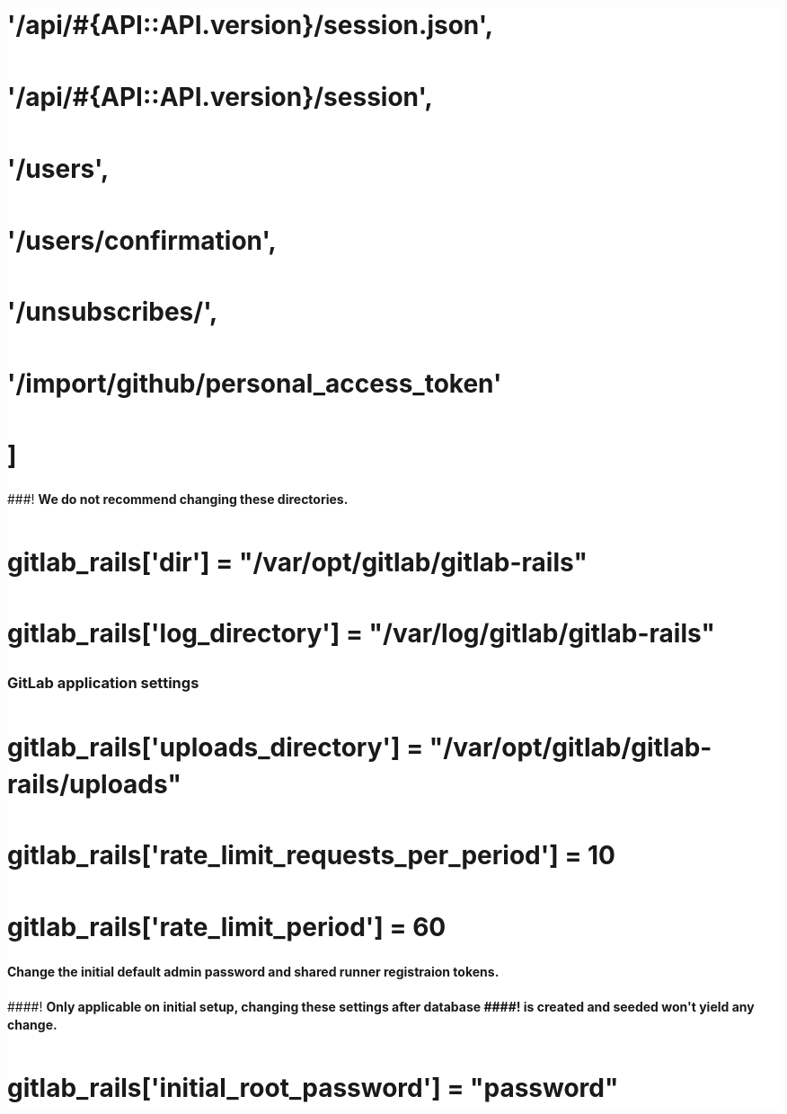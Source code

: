 # '/api/#{API::API.version}/session.json',

# '/api/#{API::API.version}/session',

# '/users',

# '/users/confirmation',

# '/unsubscribes/',

# '/import/github/personal_access_token'

# ]

###! **We do not recommend changing these directories.**

# gitlab_rails['dir'] = "/var/opt/gitlab/gitlab-rails"

# gitlab_rails['log_directory'] = "/var/log/gitlab/gitlab-rails"

### GitLab application settings

# gitlab_rails['uploads_directory'] = "/var/opt/gitlab/gitlab-rails/uploads"

# gitlab_rails['rate_limit_requests_per_period'] = 10

# gitlab_rails['rate_limit_period'] = 60

#### Change the initial default admin password and shared runner registraion tokens.

####! **Only applicable on initial setup, changing these settings after database ####! is created and seeded won't yield any change.**

# gitlab_rails['initial_root_password'] = "password"
